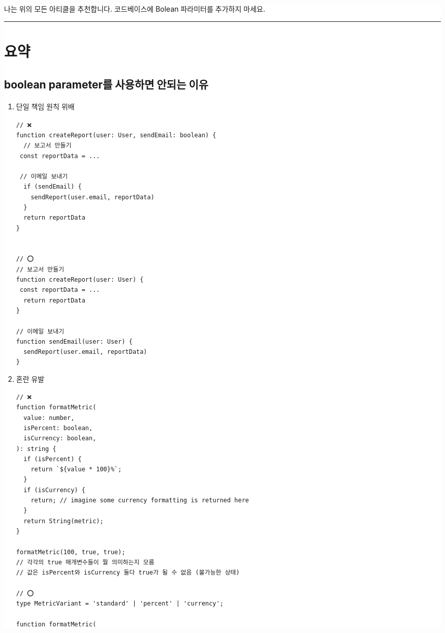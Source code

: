 나는 위의 모든 아티클을 추천합니다. 코드베이스에 Bolean 파라미터를 추가하지 마세요.

---

# 요약

## boolean parameter를 사용하면 안되는 이유

1. 단일 책임 원칙 위배

   ```tsx
   // ❌
   function createReport(user: User, sendEmail: boolean) {
     // 보고서 만들기
   	const reportData = ...

   	// 이메일 보내기
     if (sendEmail) {
       sendReport(user.email, reportData)
     }
     return reportData
   }


   // ⭕️
   // 보고서 만들기
   function createReport(user: User) {
   	const reportData = ...
     return reportData
   }

   // 이메일 보내기
   function sendEmail(user: User) {
   	 sendReport(user.email, reportData)
   }

   ```

2. 혼란 유발

   ```tsx
   // ❌
   function formatMetric(
     value: number,
     isPercent: boolean,
     isCurrency: boolean,
   ): string {
     if (isPercent) {
       return `${value * 100}%`;
     }
     if (isCurrency) {
       return; // imagine some currency formatting is returned here
     }
     return String(metric);
   }

   formatMetric(100, true, true);
   // 각각의 true 매개변수들이 뭘 의미하는지 모름
   // 값은 isPercent와 isCurrency 둘다 true가 될 수 없음 (불가능한 상태)

   // ⭕️
   type MetricVariant = 'standard' | 'percent' | 'currency';

   function formatMetric(
   ```